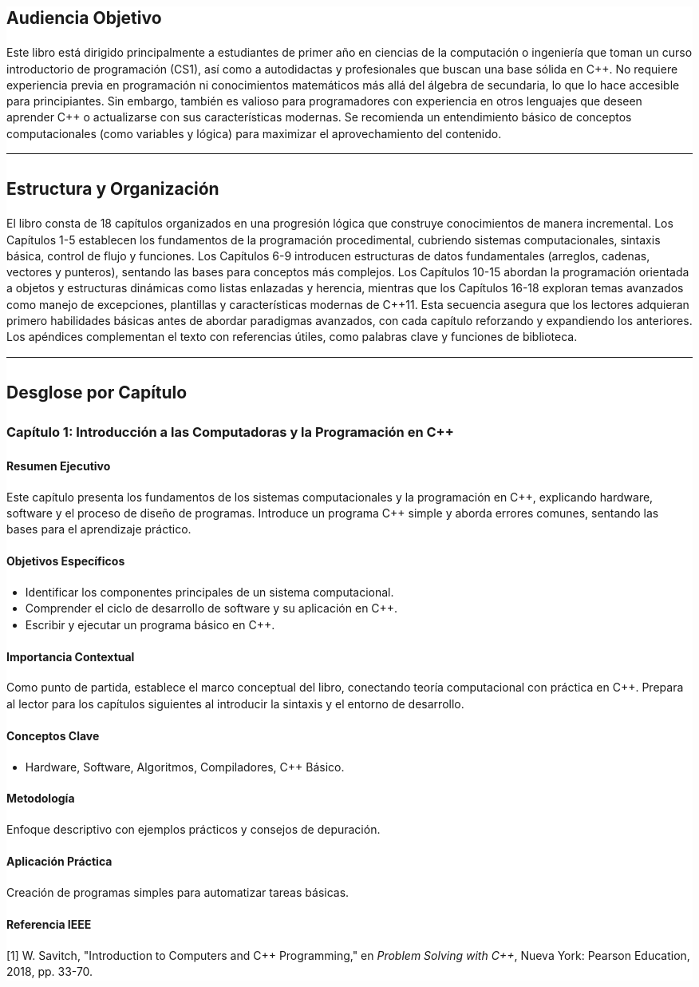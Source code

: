 
## Audiencia Objetivo  
Este libro está dirigido principalmente a estudiantes de primer año en ciencias de la computación o ingeniería que toman un curso introductorio de programación (CS1), así como a autodidactas y profesionales que buscan una base sólida en C++. No requiere experiencia previa en programación ni conocimientos matemáticos más allá del álgebra de secundaria, lo que lo hace accesible para principiantes. Sin embargo, también es valioso para programadores con experiencia en otros lenguajes que deseen aprender C++ o actualizarse con sus características modernas. Se recomienda un entendimiento básico de conceptos computacionales (como variables y lógica) para maximizar el aprovechamiento del contenido.

---

## Estructura y Organización  
El libro consta de 18 capítulos organizados en una progresión lógica que construye conocimientos de manera incremental. Los Capítulos 1-5 establecen los fundamentos de la programación procedimental, cubriendo sistemas computacionales, sintaxis básica, control de flujo y funciones. Los Capítulos 6-9 introducen estructuras de datos fundamentales (arreglos, cadenas, vectores y punteros), sentando las bases para conceptos más complejos. Los Capítulos 10-15 abordan la programación orientada a objetos y estructuras dinámicas como listas enlazadas y herencia, mientras que los Capítulos 16-18 exploran temas avanzados como manejo de excepciones, plantillas y características modernas de C++11. Esta secuencia asegura que los lectores adquieran primero habilidades básicas antes de abordar paradigmas avanzados, con cada capítulo reforzando y expandiendo los anteriores. Los apéndices complementan el texto con referencias útiles, como palabras clave y funciones de biblioteca.

---

## Desglose por Capítulo  

### Capítulo 1: Introducción a las Computadoras y la Programación en C++  
#### Resumen Ejecutivo  
Este capítulo presenta los fundamentos de los sistemas computacionales y la programación en C++, explicando hardware, software y el proceso de diseño de programas. Introduce un programa C++ simple y aborda errores comunes, sentando las bases para el aprendizaje práctico.  
#### Objetivos Específicos  
- Identificar los componentes principales de un sistema computacional.  
- Comprender el ciclo de desarrollo de software y su aplicación en C++.  
- Escribir y ejecutar un programa básico en C++.  
#### Importancia Contextual  
Como punto de partida, establece el marco conceptual del libro, conectando teoría computacional con práctica en C++. Prepara al lector para los capítulos siguientes al introducir la sintaxis y el entorno de desarrollo.  
#### Conceptos Clave  
- Hardware, Software, Algoritmos, Compiladores, C++ Básico.  
#### Metodología  
Enfoque descriptivo con ejemplos prácticos y consejos de depuración.  
#### Aplicación Práctica  
Creación de programas simples para automatizar tareas básicas.  
#### Referencia IEEE  
[1] W. Savitch, "Introduction to Computers and C++ Programming," en *Problem Solving with C++*, Nueva York: Pearson Education, 2018, pp. 33-70.
